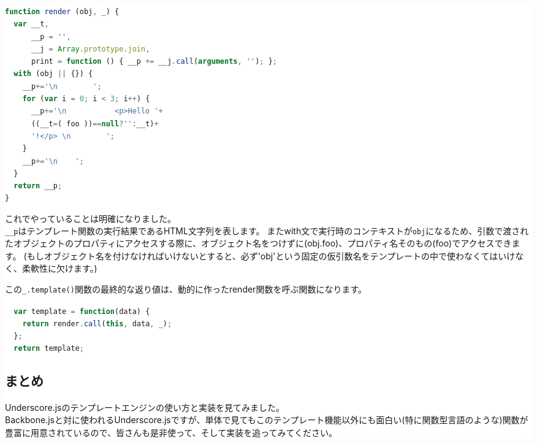 ```javascript
function render (obj, _) {
  var __t,
      __p = '',
      __j = Array.prototype.join,
      print = function () { __p += __j.call(arguments, ''); };
  with (obj || {}) {
    __p+='\n        ';
    for (var i = 0; i < 3; i++) { 
      __p+='\n           <p>Hello '+
      ((__t=( foo ))==null?'':__t)+
      '!</p> \n        ';
    } 
    __p+='\n    ';
  }
  return __p;
}
```
これでやっていることは明確になりました。  
`__p`はテンプレート関数の実行結果であるHTML文字列を表します。
またwith文で実行時のコンテキストが`obj`になるため、引数で渡されたオブジェクトのプロパティにアクセスする際に、オブジェクト名をつけずに(obj.foo)、プロパティ名そのもの(foo)でアクセスできます。
(もしオブジェクト名を付けなければいけないとすると、必ず'obj'という固定の仮引数名をテンプレートの中で使わなくてはいけなく、柔軟性に欠けます。)

この`_.template()`関数の最終的な返り値は、動的に作ったrender関数を呼ぶ関数になります。
```javascript
  var template = function(data) {
    return render.call(this, data, _);
  };
  return template;
```

まとめ
------
Underscore.jsのテンプレートエンジンの使い方と実装を見てみました。  
Backbone.jsと対に使われるUnderscore.jsですが、単体で見てもこのテンプレート機能以外にも面白い(特に関数型言語のような)関数が豊富に用意されているので、皆さんも是非使って、そして実装を追ってみてください。
